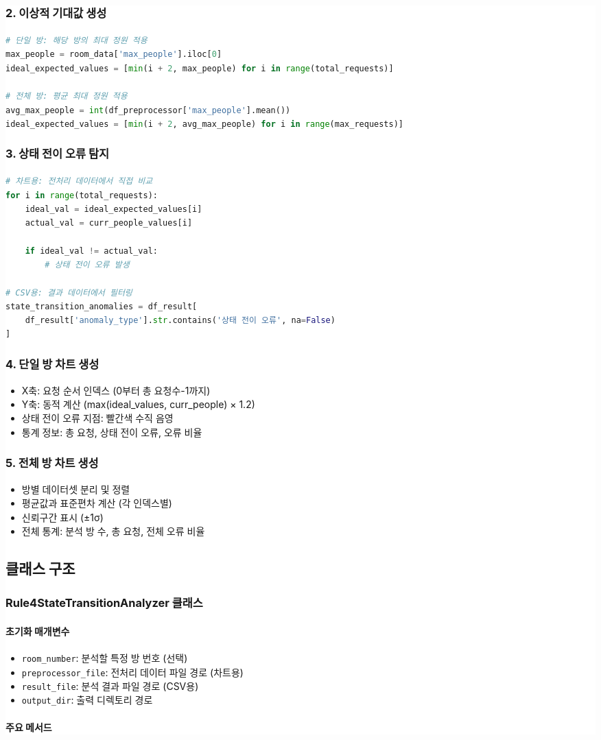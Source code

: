 ### 2. 이상적 기대값 생성
```python
# 단일 방: 해당 방의 최대 정원 적용
max_people = room_data['max_people'].iloc[0]
ideal_expected_values = [min(i + 2, max_people) for i in range(total_requests)]

# 전체 방: 평균 최대 정원 적용
avg_max_people = int(df_preprocessor['max_people'].mean())
ideal_expected_values = [min(i + 2, avg_max_people) for i in range(max_requests)]
```

### 3. 상태 전이 오류 탐지
```python
# 차트용: 전처리 데이터에서 직접 비교
for i in range(total_requests):
    ideal_val = ideal_expected_values[i]
    actual_val = curr_people_values[i]
    
    if ideal_val != actual_val:
        # 상태 전이 오류 발생

# CSV용: 결과 데이터에서 필터링
state_transition_anomalies = df_result[
    df_result['anomaly_type'].str.contains('상태 전이 오류', na=False)
]
```

### 4. 단일 방 차트 생성
- X축: 요청 순서 인덱스 (0부터 총 요청수-1까지)
- Y축: 동적 계산 (max(ideal_values, curr_people) × 1.2)
- 상태 전이 오류 지점: 빨간색 수직 음영
- 통계 정보: 총 요청, 상태 전이 오류, 오류 비율

### 5. 전체 방 차트 생성
- 방별 데이터셋 분리 및 정렬
- 평균값과 표준편차 계산 (각 인덱스별)
- 신뢰구간 표시 (±1σ)
- 전체 통계: 분석 방 수, 총 요청, 전체 오류 비율

## 클래스 구조

### Rule4StateTransitionAnalyzer 클래스

#### 초기화 매개변수
- `room_number`: 분석할 특정 방 번호 (선택)
- `preprocessor_file`: 전처리 데이터 파일 경로 (차트용)
- `result_file`: 분석 결과 파일 경로 (CSV용)
- `output_dir`: 출력 디렉토리 경로

#### 주요 메서드

